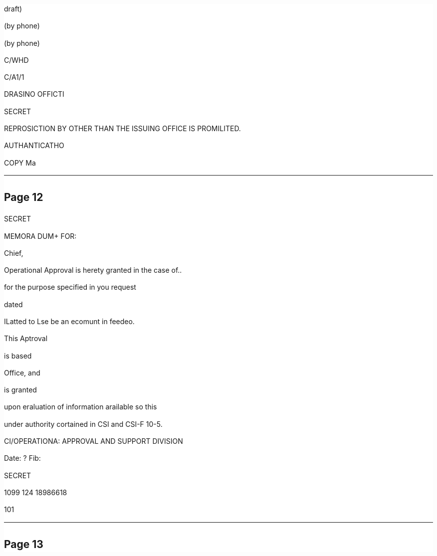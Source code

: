 draft)

(by phone)

(by phone)

C/WHD

C/A1/1

DRASINO OFFICTI

SECRET

REPROSICTION BY OTHER THAN THE ISSUING OFFICE IS PROMILITED.

AUTHANTICATHO

COPY Ma

---

## Page 12

SECRET

MEMORA DUM+ FOR:

Chief,

Operational Approval is herety granted in the case of..

for the purpose specified in you request

dated

ILatted to Lse be an ecomunt in feedeo.

This Aptroval

is based

Office, and

is granted

upon eraluation of information arailable so this

under authority cortained in CSI and CSI-F 10-5.

CI/OPERATIONA: APPROVAL AND SUPPORT DIVISION

Date: ? Fib:

SECRET

1099 124 18986618

101

---

## Page 13
